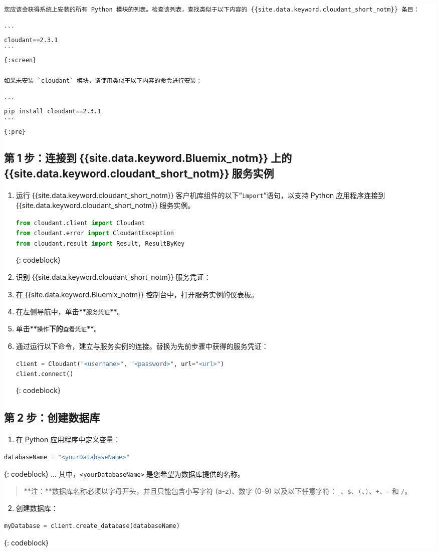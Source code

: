 	您应该会获得系统上安装的所有 Python 模块的列表。检查该列表，查找类似于以下内容的 {{site.data.keyword.cloudant_short_notm}} 条目：

	```
	cloudant==2.3.1
	```
	{:screen}
	
	如果未安装 `cloudant` 模块，请使用类似于以下内容的命令进行安装：
	
	```
	pip install cloudant==2.3.1
	```
	{:pre}

## 第 1 步：连接到 {{site.data.keyword.Bluemix_notm}} 上的 {{site.data.keyword.cloudant_short_notm}} 服务实例

1.	运行 {{site.data.keyword.cloudant_short_notm}} 客户机库组件的以下“`import`”语句，以支持 Python 应用程序连接到 {{site.data.keyword.cloudant_short_notm}} 服务实例。
	```python
	from cloudant.client import Cloudant
	from cloudant.error import CloudantException
	from cloudant.result import Result, ResultByKey
	```
	{: codeblock}

2. 识别 {{site.data.keyword.cloudant_short_notm}} 服务凭证：
  1. 在 {{site.data.keyword.Bluemix_notm}} 控制台中，打开服务实例的仪表板。
  2. 在左侧导航中，单击**`服务凭证`**。
  3. 单击**`操作`**下的**`查看凭证`**。

3.	通过运行以下命令，建立与服务实例的连接。替换为先前步骤中获得的服务凭证：
	```python
	client = Cloudant("<username>", "<password>", url="<url>")
	client.connect()
	```
	{: codeblock}


## 第 2 步：创建数据库

1. 在 Python 应用程序中定义变量：
  ```python
  databaseName = "<yourDatabaseName>"
  ```
  {: codeblock}
  ... 其中，`<yourDatabaseName>` 是您希望为数据库提供的名称。
 

  > **注：**数据库名称必须以字母开头，并且只能包含小写字符 (a-z)、数字 (0-9) 以及以下任意字符：`_`、`$`、`(`、`)`、`+`、`-` 和 `/`。

2. 创建数据库：
  ```python
  myDatabase = client.create_database(databaseName)
  ```
  {: codeblock}
